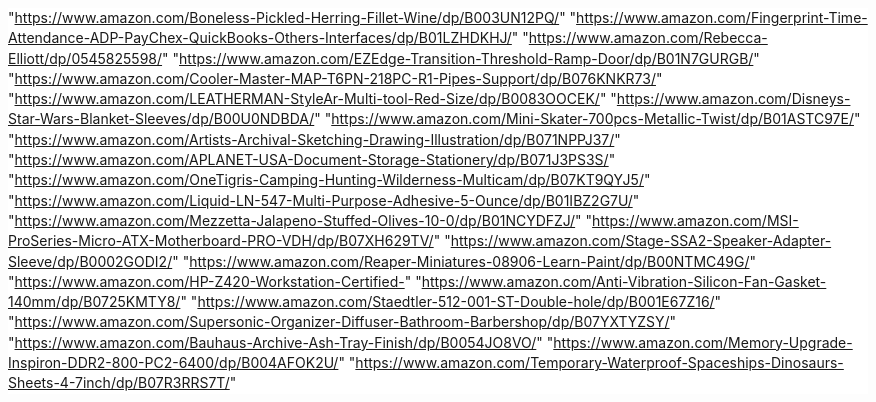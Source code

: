 "https://www.amazon.com/Boneless-Pickled-Herring-Fillet-Wine/dp/B003UN12PQ/"
"https://www.amazon.com/Fingerprint-Time-Attendance-ADP-PayChex-QuickBooks-Others-Interfaces/dp/B01LZHDKHJ/"
"https://www.amazon.com/Rebecca-Elliott/dp/0545825598/"
"https://www.amazon.com/EZEdge-Transition-Threshold-Ramp-Door/dp/B01N7GURGB/"
"https://www.amazon.com/Cooler-Master-MAP-T6PN-218PC-R1-Pipes-Support/dp/B076KNKR73/"
"https://www.amazon.com/LEATHERMAN-StyleAr-Multi-tool-Red-Size/dp/B0083OOCEK/"
"https://www.amazon.com/Disneys-Star-Wars-Blanket-Sleeves/dp/B00U0NDBDA/"
"https://www.amazon.com/Mini-Skater-700pcs-Metallic-Twist/dp/B01ASTC97E/"
"https://www.amazon.com/Artists-Archival-Sketching-Drawing-Illustration/dp/B071NPPJ37/"
"https://www.amazon.com/APLANET-USA-Document-Storage-Stationery/dp/B071J3PS3S/"
"https://www.amazon.com/OneTigris-Camping-Hunting-Wilderness-Multicam/dp/B07KT9QYJ5/"
"https://www.amazon.com/Liquid-LN-547-Multi-Purpose-Adhesive-5-Ounce/dp/B01IBZ2G7U/"
"https://www.amazon.com/Mezzetta-Jalapeno-Stuffed-Olives-10-0/dp/B01NCYDFZJ/"
"https://www.amazon.com/MSI-ProSeries-Micro-ATX-Motherboard-PRO-VDH/dp/B07XH629TV/"
"https://www.amazon.com/Stage-SSA2-Speaker-Adapter-Sleeve/dp/B0002GODI2/"
"https://www.amazon.com/Reaper-Miniatures-08906-Learn-Paint/dp/B00NTMC49G/"
"https://www.amazon.com/HP-Z420-Workstation-Certified-"
"https://www.amazon.com/Anti-Vibration-Silicon-Fan-Gasket-140mm/dp/B0725KMTY8/"
"https://www.amazon.com/Staedtler-512-001-ST-Double-hole/dp/B001E67Z16/"
"https://www.amazon.com/Supersonic-Organizer-Diffuser-Bathroom-Barbershop/dp/B07YXTYZSY/"
"https://www.amazon.com/Bauhaus-Archive-Ash-Tray-Finish/dp/B0054JO8VO/"
"https://www.amazon.com/Memory-Upgrade-Inspiron-DDR2-800-PC2-6400/dp/B004AFOK2U/"
"https://www.amazon.com/Temporary-Waterproof-Spaceships-Dinosaurs-Sheets-4-7inch/dp/B07R3RRS7T/"
